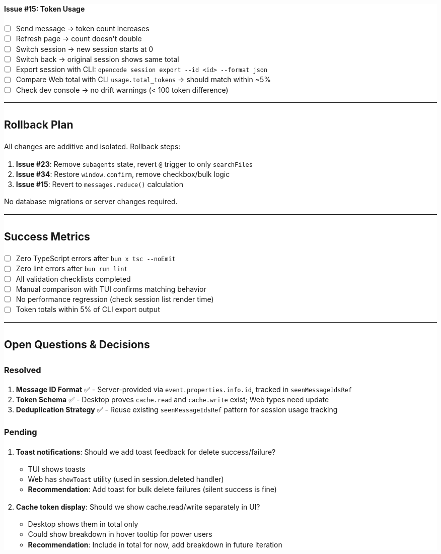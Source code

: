 #### Issue #15: Token Usage
- [ ] Send message → token count increases
- [ ] Refresh page → count doesn't double
- [ ] Switch session → new session starts at 0
- [ ] Switch back → original session shows same total
- [ ] Export session with CLI: `opencode session export --id <id> --format json`
- [ ] Compare Web total with CLI `usage.total_tokens` → should match within ~5%
- [ ] Check dev console → no drift warnings (< 100 token difference)

---

## Rollback Plan

All changes are additive and isolated. Rollback steps:

1. **Issue #23**: Remove `subagents` state, revert `@` trigger to only `searchFiles`
2. **Issue #34**: Restore `window.confirm`, remove checkbox/bulk logic
3. **Issue #15**: Revert to `messages.reduce()` calculation

No database migrations or server changes required.

---

## Success Metrics

- [ ] Zero TypeScript errors after `bun x tsc --noEmit`
- [ ] Zero lint errors after `bun run lint`
- [ ] All validation checklists completed
- [ ] Manual comparison with TUI confirms matching behavior
- [ ] No performance regression (check session list render time)
- [ ] Token totals within 5% of CLI export output

---

## Open Questions & Decisions

### Resolved
1. **Message ID Format** ✅ - Server-provided via `event.properties.info.id`, tracked in `seenMessageIdsRef`
2. **Token Schema** ✅ - Desktop proves `cache.read` and `cache.write` exist; Web types need update
3. **Deduplication Strategy** ✅ - Reuse existing `seenMessageIdsRef` pattern for session usage tracking

### Pending
1. **Toast notifications**: Should we add toast feedback for delete success/failure?
   - TUI shows toasts
   - Web has `showToast` utility (used in session.deleted handler)
   - **Recommendation**: Add toast for bulk delete failures (silent success is fine)
   
2. **Cache token display**: Should we show cache.read/write separately in UI?
   - Desktop shows them in total only
   - Could show breakdown in hover tooltip for power users
   - **Recommendation**: Include in total for now, add breakdown in future iteration
   